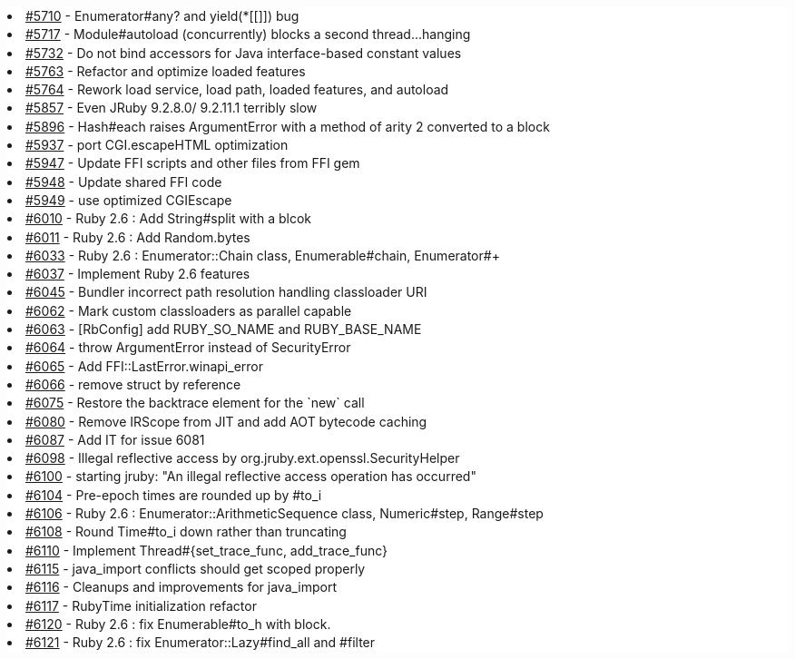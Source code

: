 <li><a href="https://github.com/jruby/jruby/issues/5710">#5710</a> - Enumerator#any? and yield(*[[]]) bug</li>
<li><a href="https://github.com/jruby/jruby/issues/5717">#5717</a> - Module#autoload (concurrently) blocks a second thread...hanging</li>
<li><a href="https://github.com/jruby/jruby/pull/5732">#5732</a> - Do not bind accessors for Java interface-based constant values</li>
<li><a href="https://github.com/jruby/jruby/issues/5763">#5763</a> - Refactor and optimize loaded features</li>
<li><a href="https://github.com/jruby/jruby/pull/5764">#5764</a> - Rework load service, load path, loaded features, and autoload</li>
<li><a href="https://github.com/jruby/jruby/issues/5857">#5857</a> - Even JRuby 9.2.8.0/ 9.2.11.1 terribly slow</li>
<li><a href="https://github.com/jruby/jruby/issues/5896">#5896</a> - Hash#each raises ArgumentError with a method of arity 2 converted to a block</li>
<li><a href="https://github.com/jruby/jruby/issues/5937">#5937</a> - port CGI.escapeHTML optimization</li>
<li><a href="https://github.com/jruby/jruby/issues/5947">#5947</a> - Update FFI scripts and other files from FFI gem</li>
<li><a href="https://github.com/jruby/jruby/pull/5948">#5948</a> - Update shared FFI code</li>
<li><a href="https://github.com/jruby/jruby/pull/5949">#5949</a> - use optimized CGIEscape</li>
<li><a href="https://github.com/jruby/jruby/pull/6010">#6010</a> - Ruby 2.6 : Add String#split with a blcok</li>
<li><a href="https://github.com/jruby/jruby/pull/6011">#6011</a> - Ruby 2.6 : Add Random.bytes</li>
<li><a href="https://github.com/jruby/jruby/pull/6033">#6033</a> - Ruby 2.6 : Enumerator::Chain class, Enumerable#chain, Enumerator#+</li>
<li><a href="https://github.com/jruby/jruby/pull/6037">#6037</a> - Implement Ruby 2.6 features</li>
<li><a href="https://github.com/jruby/jruby/issues/6045">#6045</a> - Bundler incorrect path resolution handling classloader URI</li>
<li><a href="https://github.com/jruby/jruby/pull/6062">#6062</a> - Mark custom classloaders as parallel capable</li>
<li><a href="https://github.com/jruby/jruby/pull/6063">#6063</a> - [RbConfig] add RUBY_SO_NAME and RUBY_BASE_NAME</li>
<li><a href="https://github.com/jruby/jruby/pull/6064">#6064</a> - throw ArgumentError instead of SecurityError</li>
<li><a href="https://github.com/jruby/jruby/pull/6065">#6065</a> - Add FFI::LastError.winapi_error</li>
<li><a href="https://github.com/jruby/jruby/pull/6066">#6066</a> - remove struct by reference</li>
<li><a href="https://github.com/jruby/jruby/pull/6075">#6075</a> - Restore the backtrace element for the `new` call</li>
<li><a href="https://github.com/jruby/jruby/pull/6080">#6080</a> - Remove IRScope from JIT and add AOT bytecode caching</li>
<li><a href="https://github.com/jruby/jruby/pull/6087">#6087</a> - Add IT for issue 6081</li>
<li><a href="https://github.com/jruby/jruby/issues/6098">#6098</a> - Illegal reflective access by org.jruby.ext.openssl.SecurityHelper</li>
<li><a href="https://github.com/jruby/jruby/issues/6100">#6100</a> - starting jruby: "An illegal reflective access operation has occurred"</li>
<li><a href="https://github.com/jruby/jruby/issues/6104">#6104</a> - Pre-epoch times are rounded up by #to_i </li>
<li><a href="https://github.com/jruby/jruby/pull/6106">#6106</a> - Ruby 2.6 : Enumerator::ArithmeticSequence class, Numeric#step, Range#step</li>
<li><a href="https://github.com/jruby/jruby/pull/6108">#6108</a> - Round Time#to_i down rather than truncating</li>
<li><a href="https://github.com/jruby/jruby/issues/6110">#6110</a> - Implement Thread#{set_trace_func, add_trace_func}</li>
<li><a href="https://github.com/jruby/jruby/issues/6115">#6115</a> - java_import conflicts should get scoped properly</li>
<li><a href="https://github.com/jruby/jruby/pull/6116">#6116</a> - Cleanups and improvements for java_import</li>
<li><a href="https://github.com/jruby/jruby/pull/6117">#6117</a> - RubyTime initialization refactor</li>
<li><a href="https://github.com/jruby/jruby/pull/6120">#6120</a> - Ruby 2.6 : fix Enumerable#to_h with block.</li>
<li><a href="https://github.com/jruby/jruby/pull/6121">#6121</a> - Ruby 2.6 : fix Enumerator::Lazy#find_all and #filter</li>
